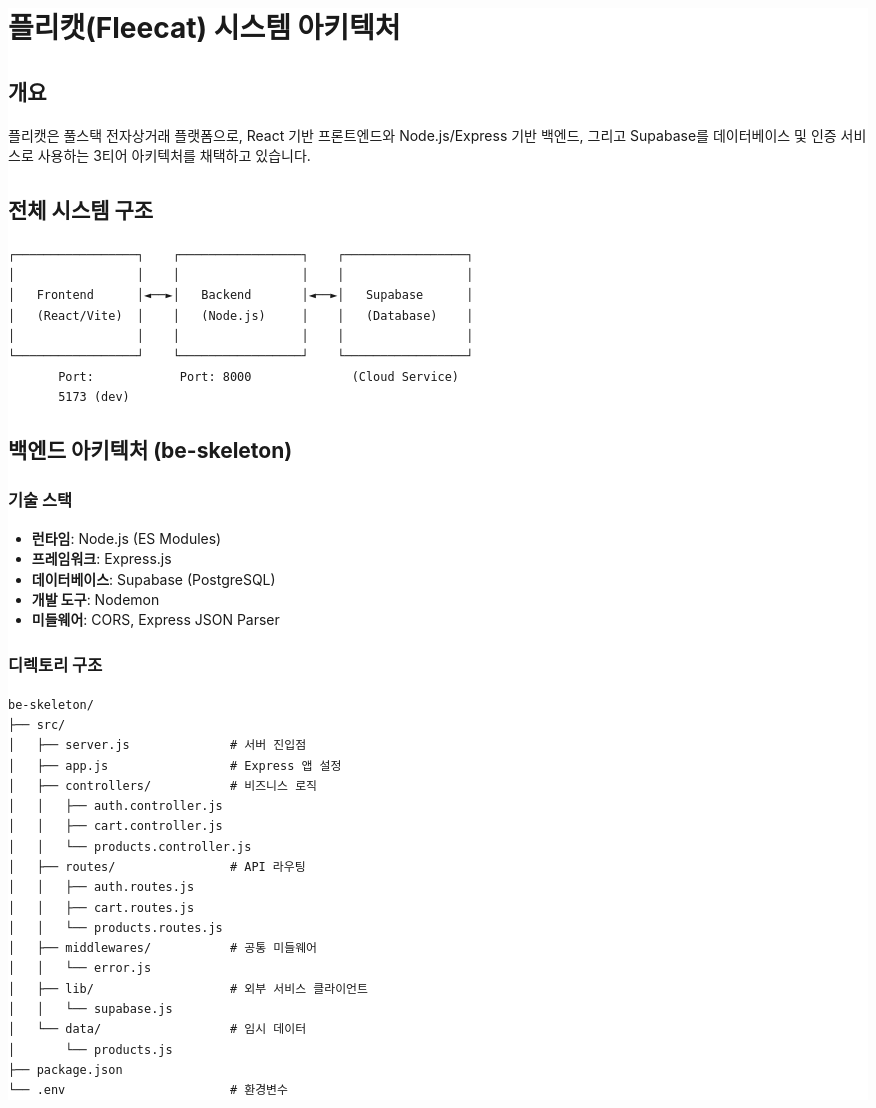 # 플리캣(Fleecat) 시스템 아키텍처

## 개요

플리캣은 풀스택 전자상거래 플랫폼으로, React 기반 프론트엔드와 Node.js/Express 기반 백엔드, 그리고 Supabase를 데이터베이스 및 인증 서비스로 사용하는 3티어 아키텍처를 채택하고 있습니다.

## 전체 시스템 구조

```
┌─────────────────┐    ┌─────────────────┐    ┌─────────────────┐
│                 │    │                 │    │                 │
│   Frontend      │◄──►│   Backend       │◄──►│   Supabase      │
│   (React/Vite)  │    │   (Node.js)     │    │   (Database)    │
│                 │    │                 │    │                 │
└─────────────────┘    └─────────────────┘    └─────────────────┘
       Port:            Port: 8000              (Cloud Service)
       5173 (dev)
```

## 백엔드 아키텍처 (be-skeleton)

### 기술 스택
- **런타임**: Node.js (ES Modules)
- **프레임워크**: Express.js
- **데이터베이스**: Supabase (PostgreSQL)
- **개발 도구**: Nodemon
- **미들웨어**: CORS, Express JSON Parser

### 디렉토리 구조
```
be-skeleton/
├── src/
│   ├── server.js              # 서버 진입점
│   ├── app.js                 # Express 앱 설정
│   ├── controllers/           # 비즈니스 로직
│   │   ├── auth.controller.js
│   │   ├── cart.controller.js
│   │   └── products.controller.js
│   ├── routes/                # API 라우팅
│   │   ├── auth.routes.js
│   │   ├── cart.routes.js
│   │   └── products.routes.js
│   ├── middlewares/           # 공통 미들웨어
│   │   └── error.js
│   ├── lib/                   # 외부 서비스 클라이언트
│   │   └── supabase.js
│   └── data/                  # 임시 데이터
│       └── products.js
├── package.json
└── .env                       # 환경변수
```
